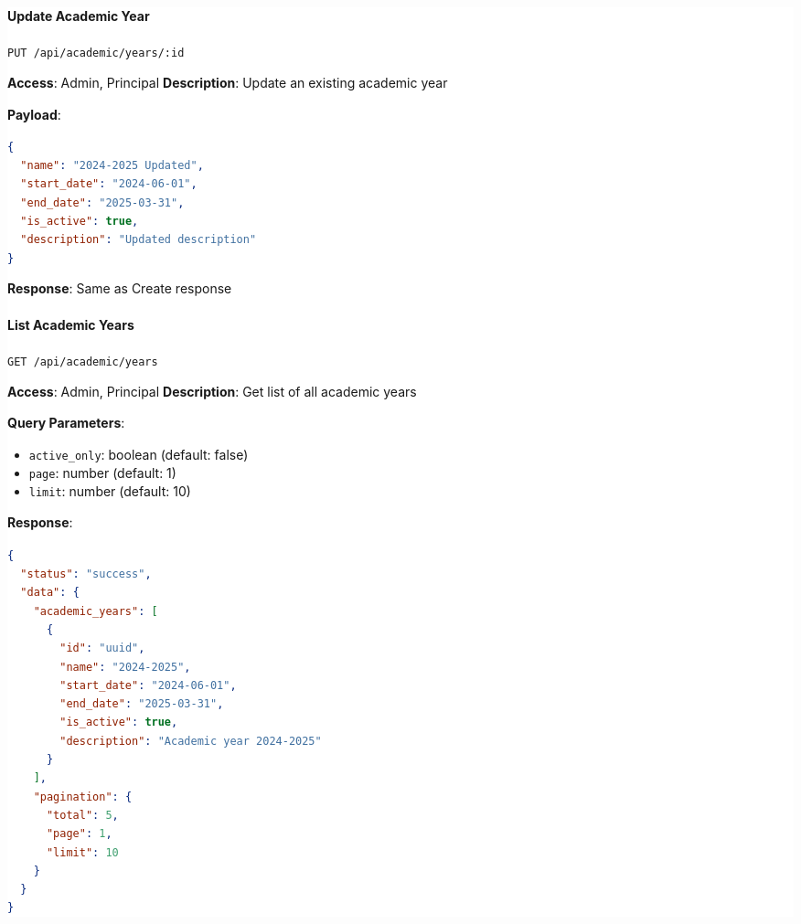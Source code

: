 #### Update Academic Year

```http
PUT /api/academic/years/:id
```

**Access**: Admin, Principal
**Description**: Update an existing academic year

**Payload**:

```json
{
  "name": "2024-2025 Updated",
  "start_date": "2024-06-01",
  "end_date": "2025-03-31",
  "is_active": true,
  "description": "Updated description"
}
```

**Response**: Same as Create response

#### List Academic Years

```http
GET /api/academic/years
```

**Access**: Admin, Principal
**Description**: Get list of all academic years

**Query Parameters**:

- `active_only`: boolean (default: false)
- `page`: number (default: 1)
- `limit`: number (default: 10)

**Response**:

```json
{
  "status": "success",
  "data": {
    "academic_years": [
      {
        "id": "uuid",
        "name": "2024-2025",
        "start_date": "2024-06-01",
        "end_date": "2025-03-31",
        "is_active": true,
        "description": "Academic year 2024-2025"
      }
    ],
    "pagination": {
      "total": 5,
      "page": 1,
      "limit": 10
    }
  }
}
```
